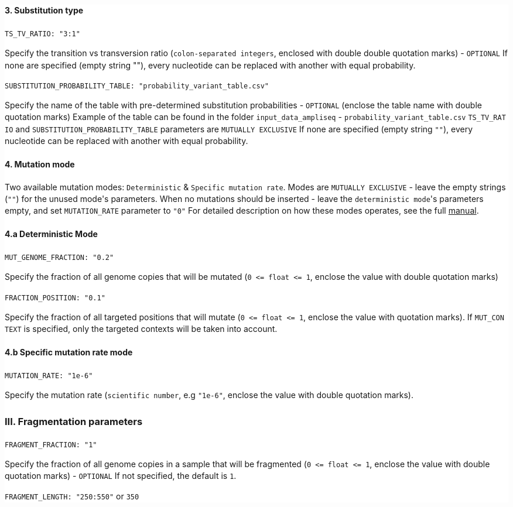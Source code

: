 #### 3. Substitution type

`TS_TV_RATIO: "3:1"`

Specify the transition vs transversion ratio (`colon-separated integers`, enclosed with double double quotation marks) - `OPTIONAL`
If none are specified (empty string ""), every nucleotide can be replaced with another with equal probability.

`SUBSTITUTION_PROBABILITY_TABLE: "probability_variant_table.csv"` 

Specify the name of the table with pre-determined substitution probabilities - `OPTIONAL` (enclose the table name with double quotation marks)
Example of the table can be found in the folder `input_data_ampliseq` - `probability_variant_table.csv`
`TS_TV_RATIO` and `SUBSTITUTION_PROBABILITY_TABLE` parameters are `MUTUALLY EXCLUSIVE`
If none are specified (empty string `""`), every nucleotide can be replaced with another with equal probability.

#### 4. Mutation mode

Two available mutation modes: `Deterministic` & `Specific mutation rate`.
Modes are `MUTUALLY EXCLUSIVE` - leave the empty strings (`""`) for the unused mode's parameters. 
When no mutations should be inserted - leave the `deterministic mode`'s parameters empty, and set `MUTATION_RATE` parameter to `"0"`
For detailed description on how these modes operates, see the full [manual](manaul/GENOMICON_manual.pdf).

#### 4.a Deterministic Mode

`MUT_GENOME_FRACTION: "0.2"`

Specify the fraction of all genome copies that will be mutated (`0 <= float <= 1`, enclose the value with double quotation marks)

`FRACTION_POSITION: "0.1"` 

Specify the fraction of all targeted positions that will mutate (`0 <= float <= 1`, enclose the value with quotation marks).
If `MUT_CONTEXT` is specified, only the targeted contexts will be taken into account.

#### 4.b Specific mutation rate mode

`MUTATION_RATE: "1e-6"` 

Specify the mutation rate (`scientific number`, e.g `"1e-6"`, enclose the value with double quotation marks).

### III. Fragmentation parameters

`FRAGMENT_FRACTION: "1"`

Specify the fraction of all genome copies in a sample that will be fragmented (`0 <= float <= 1`, enclose the value with double quotation marks) - `OPTIONAL`
If not specified, the default is `1`.

`FRAGMENT_LENGTH: "250:550"` or `350`
